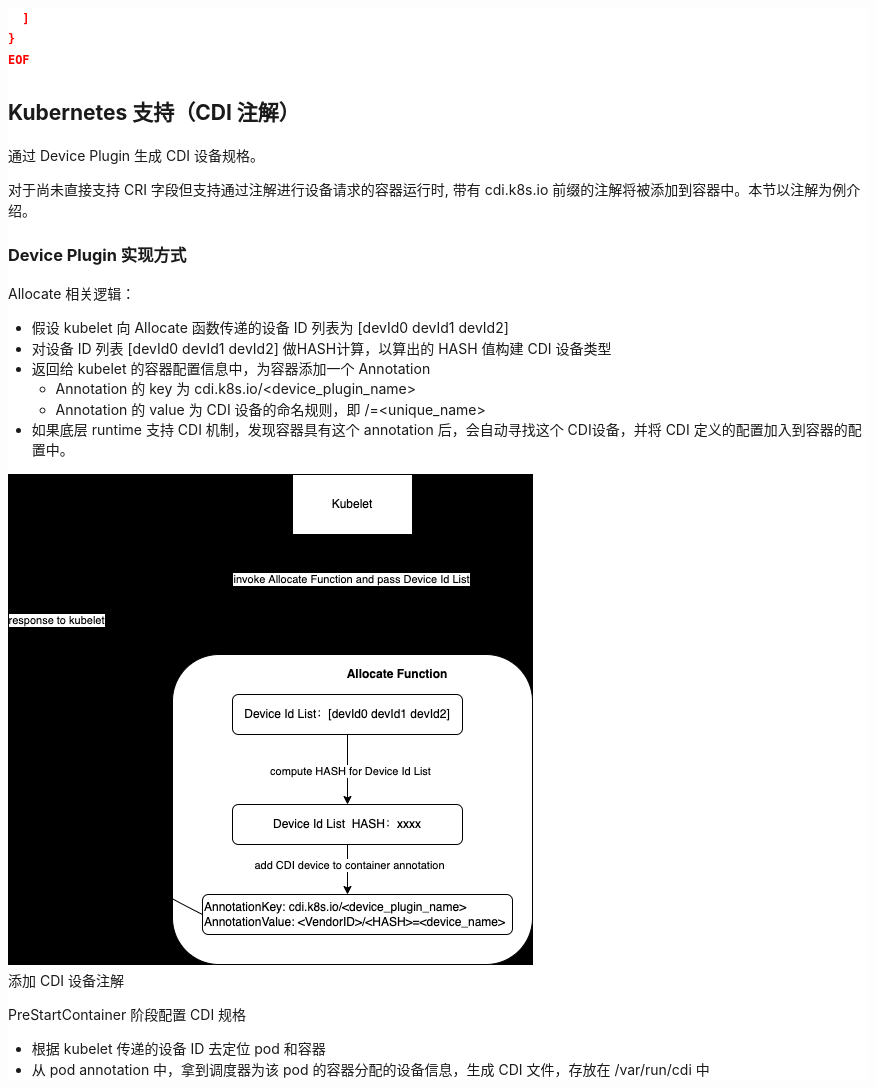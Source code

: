 ```json
  ]
}
EOF
```

## Kubernetes 支持（CDI 注解）
通过 Device Plugin 生成 CDI 设备规格。

对于尚未直接支持 CRI 字段但支持通过注解进行设备请求的容器运行时, 带有 cdi.k8s.io 前缀的注解将被添加到容器中。本节以注解为例介绍。

### Device Plugin 实现方式
Allocate 相关逻辑：
- 假设 kubelet 向 Allocate 函数传递的设备 ID 列表为 [devId0 devId1 devId2]
- 对设备 ID 列表 [devId0 devId1 devId2] 做HASH计算，以算出的 HASH 值构建 CDI 设备类型
- 返回给 kubelet 的容器配置信息中，为容器添加一个 Annotation
  - Annotation 的 key 为 cdi.k8s.io/<device_plugin_name>
  - Annotation 的 value 为 CDI 设备的命名规则，即 <VendorId>/<class>=<unique_name>
- 如果底层 runtime 支持 CDI 机制，发现容器具有这个 annotation 后，会自动寻找这个 CDI设备，并将 CDI 定义的配置加入到容器的配置中。

![](img/2023-09-15-12-29-56.png)  
添加 CDI 设备注解

PreStartContainer 阶段配置 CDI 规格
- 根据 kubelet 传递的设备 ID 去定位 pod 和容器
- 从 pod annotation 中，拿到调度器为该 pod 的容器分配的设备信息，生成 CDI 文件，存放在 /var/run/cdi 中
